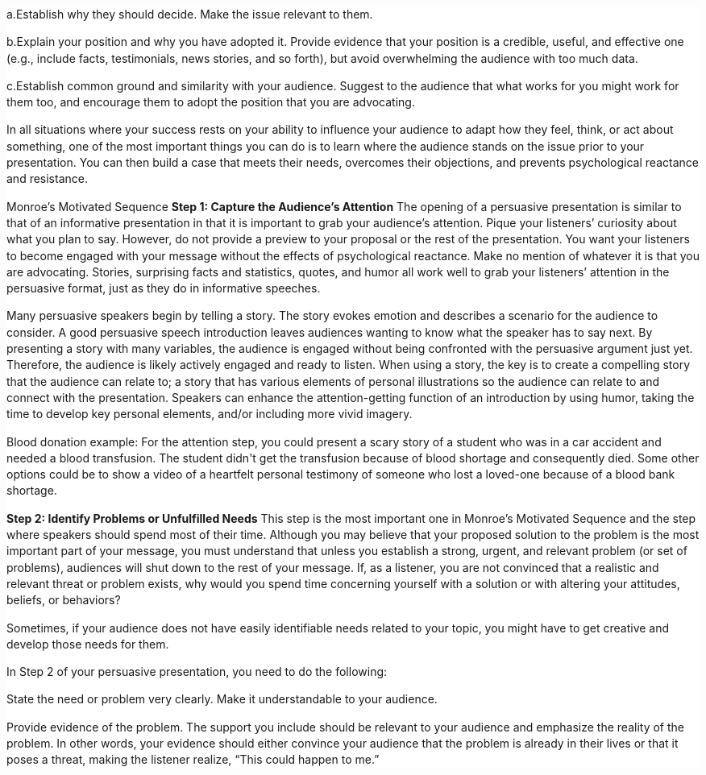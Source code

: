 a.Establish why they should decide. Make the issue relevant to them.

b.Explain your position and why you have adopted it. Provide evidence that your position is a credible, useful, and effective one (e.g., include facts, testimonials, news stories, and so forth), but avoid overwhelming the audience with too much data.

c.Establish common ground and similarity with your audience. Suggest to the audience that what works for you might work for them too, and encourage them to adopt the position that you are advocating.

In all situations where your success rests on your ability to influence your audience to adapt how they feel, think, or act about something, one of the most important things you can do is to learn where the audience stands on the issue prior to your presentation. You can then build a case that meets their needs, overcomes their objections, and prevents psychological reactance and resistance.

Monroe’s Motivated Sequence 
**Step 1: Capture the Audience’s Attention**
The opening of a persuasive presentation is similar to that of an informative presentation in that it is important to grab your audience’s attention. Pique your listeners’ curiosity about what you plan to say. However, do not provide a preview to your proposal or the rest of the presentation. You want your listeners to become engaged with your message without the effects of psychological reactance. Make no mention of whatever it is that you are advocating. Stories, surprising facts and statistics, quotes, and humor all work well to grab your listeners’ attention in the persuasive format, just as they do in informative speeches.

Many persuasive speakers begin by telling a story. The story evokes emotion and describes a scenario for the audience to consider. A good persuasive speech introduction leaves audiences wanting to know what the speaker has to say next. By presenting a story with many variables, the audience is engaged without being confronted with the persuasive argument just yet. Therefore, the audience is likely actively engaged and ready to listen. When using a story, the key is to create a compelling story that the audience can relate to; a story that has various elements of personal illustrations so the audience can relate to and connect with the presentation. Speakers can enhance the attention-getting function of an introduction by using humor, taking the time to develop key personal elements, and/or including more vivid imagery.

Blood donation example: For the attention step, you could present a scary story of a student who was in a car accident and needed a blood transfusion. The student didn't get the transfusion because of blood shortage and consequently died. Some other options could be to show a video of a heartfelt personal testimony of someone who lost a loved-one because of a blood bank shortage.

**Step 2: Identify Problems or Unfulfilled Needs**
This step is the most important one in Monroe’s Motivated Sequence and the step where speakers should spend most of their time. Although you may believe that your proposed solution to the problem is the most important part of your message, you must understand that unless you establish a strong, urgent, and relevant problem (or set of problems), audiences will shut down to the rest of your message. If, as a listener, you are not convinced that a realistic and relevant threat or problem exists, why would you spend time concerning yourself with a solution or with altering your attitudes, beliefs, or behaviors?

Sometimes, if your audience does not have easily identifiable needs related to your topic, you might have to get creative and develop those needs for them.

In Step 2 of your persuasive presentation, you need to do the following:

State the need or problem very clearly. Make it understandable to your audience.

Provide evidence of the problem. The support you include should be relevant to your audience and emphasize the reality of the problem. In other words, your evidence should either convince your audience that the problem is already in their lives or that it poses a threat, making the listener realize, “This could happen to me.”
